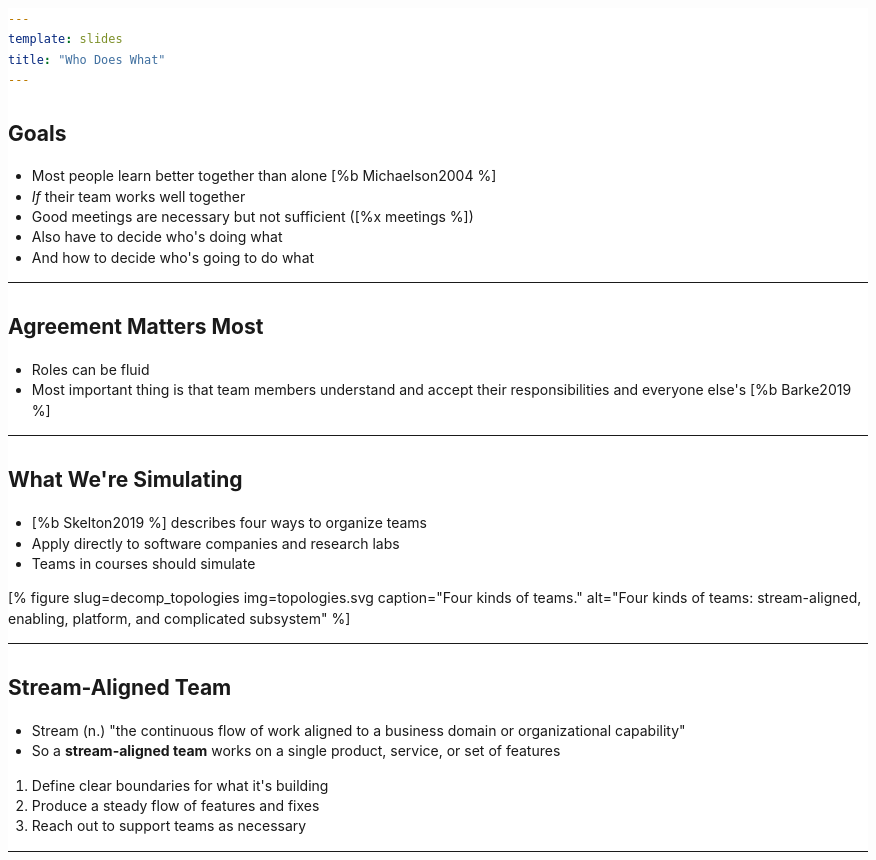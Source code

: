 ```yaml
---
template: slides
title: "Who Does What"
---
```


## Goals

-   Most people learn better together than alone  [%b Michaelson2004 %]
-   *If* their team works well together
-   Good meetings are necessary but not sufficient ([%x meetings %])
-   Also have to decide who's doing what
-   And how to decide who's going to do what

---



## Agreement Matters Most

-   Roles can be fluid
-   Most important thing is that team members understand and accept their responsibilities
    and everyone else's [%b Barke2019 %]

---

## What We're Simulating

-   [%b Skelton2019 %] describes four ways to organize teams
-   Apply directly to software companies and research labs
-   Teams in courses should simulate

[% figure
   slug=decomp_topologies
   img=topologies.svg
   caption="Four kinds of teams."
   alt="Four kinds of teams: stream-aligned, enabling, platform, and complicated subsystem"
%]

---

## Stream-Aligned Team

-   Stream (n.) "the continuous flow of work aligned to a business domain or organizational capability"
-   So a **stream-aligned team** works on a single product, service, or set of features

1.  Define clear boundaries for what it's building
2.  Produce a steady flow of features and fixes
3.  Reach out to support teams as necessary

---
